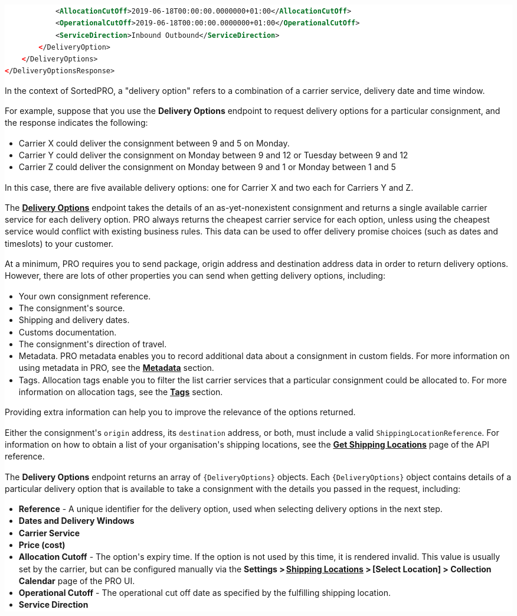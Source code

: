 ```xml
            <AllocationCutOff>2019-06-18T00:00:00.0000000+01:00</AllocationCutOff>
            <OperationalCutOff>2019-06-18T00:00:00.0000000+01:00</OperationalCutOff>
            <ServiceDirection>Inbound Outbound</ServiceDirection>
        </DeliveryOption>
    </DeliveryOptions>
</DeliveryOptionsResponse>
```

<aside class="info">
  In the context of SortedPRO, a "delivery option" refers to a combination of a carrier service, delivery date and time window.

  For example, suppose that you use the **Delivery Options** endpoint to request delivery options for a particular consignment, and the response indicates the following:

  * Carrier X could deliver the consignment between 9 and 5 on Monday.
  * Carrier Y could deliver the consignment on Monday between 9 and 12 or Tuesday between 9 and 12
  * Carrier Z could deliver the consignment on Monday between 9 and 1 or Monday between 1 and 5

  In this case, there are five available delivery options: one for Carrier X and two each for Carriers Y and Z.
</aside> 

The **[Delivery Options](https://docs.electioapp.com/#/api/DeliveryOptions)** endpoint takes the details of an as-yet-nonexistent consignment and returns a single available carrier service for each delivery option. PRO always returns the cheapest carrier service for each option, unless using the cheapest service would conflict with existing business rules. This data can be used to offer delivery promise choices (such as dates and timeslots) to your customer.    

At a minimum, PRO requires you to send package, origin address and destination address data in order to return delivery options. However, there are lots of other properties you can send when getting delivery options, including:

* Your own consignment reference.
* The consignment's source.
* Shipping and delivery dates.
* Customs documentation.
* The consignment's direction of travel.
* Metadata. PRO metadata enables you to record additional data about a consignment in custom fields. For more information on using metadata in PRO, see the **[Metadata](#metadata)** section.
* Tags. Allocation tags enable you to filter the list carrier services that a particular consignment could be allocated to. For more information on allocation tags, see the **[Tags](#tags)** section.

Providing extra information can help you to improve the relevance of the options returned.

Either the consignment's `origin` address, its `destination` address, or both, must include a valid <code>ShippingLocationReference</code>. For information on how to obtain a list of your organisation's shipping locations, see the <strong><a href="https://docs.electioapp.com/#/api/GetShippingLocations">Get Shipping Locations</a></strong> page of the API reference.

The **Delivery Options** endpoint returns an array of `{DeliveryOptions}` objects. Each `{DeliveryOptions}` object contains details of a particular delivery option that is available to take a consignment with the details you passed in the request, including:

* **Reference** - A unique identifier for the delivery option, used when selecting delivery options in the next step.
* **Dates and Delivery Windows**
* **Carrier Service**
* **Price (cost)**
* **Allocation Cutoff** - The option's expiry time. If the option is not used by this time, it is rendered invalid. This value is usually set by the carrier, but can be configured manually via the **Settings > [Shipping Locations](https://www.electioapp.com/Configuration/ShippingLocations) > [Select Location] > Collection Calendar** page of the PRO UI. 
* **Operational Cutoff** - 	The operational cut off date as specified by the fulfilling shipping location.
* **Service Direction**
